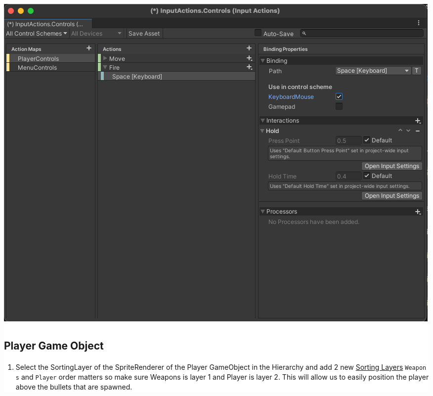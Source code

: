 [![img_26.png](Images/img_26.png)](Images/img_26.png)

## Player Game Object

1. Select the SortingLayer of the SpriteRenderer of the Player GameObject in the Hierarchy and add 2 new [Sorting Layers](https://docs.unity3d.com/ScriptReference/SortingLayer.html) `Weapons` and `Player` order matters so make sure Weapons is layer 1 and Player is layer 2. This will allow us to easily position the player above the bullets that are spawned.
